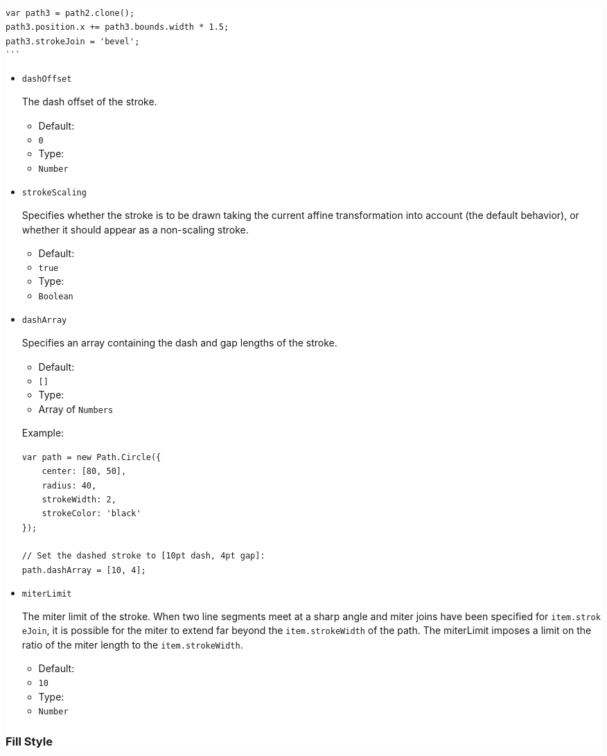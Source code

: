     var path3 = path2.clone();
    path3.position.x += path3.bounds.width * 1.5;
    path3.strokeJoin = 'bevel';
    ```
*   `dashOffset`

    The dash offset of the stroke.

    * Default:
    * `0`
    * Type:
    * `Number`
*   `strokeScaling`

    Specifies whether the stroke is to be drawn taking the current affine transformation into account (the default behavior), or whether it should appear as a non-scaling stroke.

    * Default:
    * `true`
    * Type:
    * `Boolean`
*   `dashArray`

    Specifies an array containing the dash and gap lengths of the stroke.

    * Default:
    * `[]`
    * Type:
    * Array of `Numbers`

    Example:

    ```
    var path = new Path.Circle({
        center: [80, 50],
        radius: 40,
        strokeWidth: 2,
        strokeColor: 'black'
    });

    // Set the dashed stroke to [10pt dash, 4pt gap]:
    path.dashArray = [10, 4];
    ```
*   `miterLimit`

    The miter limit of the stroke. When two line segments meet at a sharp angle and miter joins have been specified for `item.strokeJoin`, it is possible for the miter to extend far beyond the `item.strokeWidth` of the path. The miterLimit imposes a limit on the ratio of the miter length to the `item.strokeWidth`.

    * Default:
    * `10`
    * Type:
    * `Number`

### Fill Style
